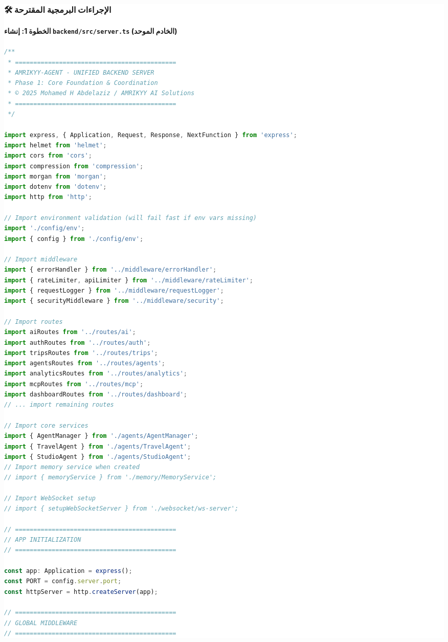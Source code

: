 ### 🛠️ الإجراءات البرمجية المقترحة

#### الخطوة 1: إنشاء `backend/src/server.ts` (الخادم الموحد)

```typescript
/**
 * ============================================
 * AMRIKYY-AGENT - UNIFIED BACKEND SERVER
 * Phase 1: Core Foundation & Coordination
 * © 2025 Mohamed H Abdelaziz / AMRIKYY AI Solutions
 * ============================================
 */

import express, { Application, Request, Response, NextFunction } from 'express';
import helmet from 'helmet';
import cors from 'cors';
import compression from 'compression';
import morgan from 'morgan';
import dotenv from 'dotenv';
import http from 'http';

// Import environment validation (will fail fast if env vars missing)
import './config/env';
import { config } from './config/env';

// Import middleware
import { errorHandler } from '../middleware/errorHandler';
import { rateLimiter, apiLimiter } from '../middleware/rateLimiter';
import { requestLogger } from '../middleware/requestLogger';
import { securityMiddleware } from '../middleware/security';

// Import routes
import aiRoutes from '../routes/ai';
import authRoutes from '../routes/auth';
import tripsRoutes from '../routes/trips';
import agentsRoutes from '../routes/agents';
import analyticsRoutes from '../routes/analytics';
import mcpRoutes from '../routes/mcp';
import dashboardRoutes from '../routes/dashboard';
// ... import remaining routes

// Import core services
import { AgentManager } from './agents/AgentManager';
import { TravelAgent } from './agents/TravelAgent';
import { StudioAgent } from './agents/StudioAgent';
// Import memory service when created
// import { memoryService } from './memory/MemoryService';

// Import WebSocket setup
// import { setupWebSocketServer } from './websocket/ws-server';

// ============================================
// APP INITIALIZATION
// ============================================

const app: Application = express();
const PORT = config.server.port;
const httpServer = http.createServer(app);

// ============================================
// GLOBAL MIDDLEWARE
// ============================================

```